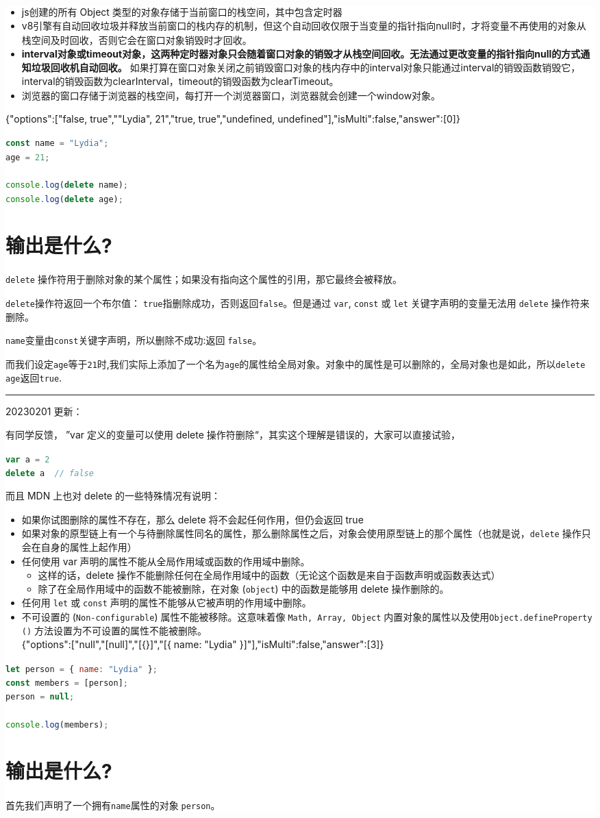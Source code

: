 * js创建的所有 Object 类型的对象存储于当前窗口的栈空间，其中包含定时器  
* v8引擎有自动回收垃圾并释放当前窗口的栈内存的机制，但这个自动回收仅限于当变量的指针指向null时，才将变量不再使用的对象从栈空间及时回收，否则它会在窗口对象销毁时才回收。  
* **interval对象或timeout对象，这两种定时器对象只会随着窗口对象的销毁才从栈空间回收。无法通过更改变量的指针指向null的方式通知垃圾回收机自动回收。** 如果打算在窗口对象关闭之前销毁窗口对象的栈内存中的interval对象只能通过interval的销毁函数销毁它，interval的销毁函数为clearInterval，timeout的销毁函数为clearTimeout。  
* 浏览器的窗口存储于浏览器的栈空间，每打开一个浏览器窗口，浏览器就会创建一个window对象。  
  
{"options":["false, true","\"Lydia\", 21","true, true","undefined, undefined"],"isMulti":false,"answer":[0]}  
```javascript  
const name = "Lydia";  
age = 21;  
  
console.log(delete name);  
console.log(delete age);  
```  
# 输出是什么?  
`delete` 操作符用于删除对象的某个属性；如果没有指向这个属性的引用，那它最终会被释放。  
  
`delete`操作符返回一个布尔值： `true`指删除成功，否则返回`false`。但是通过 `var`, `const` 或 `let` 关键字声明的变量无法用 `delete` 操作符来删除。  
  
`name`变量由`const`关键字声明，所以删除不成功:返回 `false`。  
  
而我们设定`age`等于`21`时,我们实际上添加了一个名为`age`的属性给全局对象。对象中的属性是可以删除的，全局对象也是如此，所以`delete age`返回`true`.  
  
----  
  
20230201 更新：  
  
有同学反馈， ”var 定义的变量可以使用 delete 操作符删除“，其实这个理解是错误的，大家可以直接试验，  
  
```js  
var a = 2  
delete a  // false  
```  
  
而且 MDN 上也对 delete 的一些特殊情况有说明：  
  
* 如果你试图删除的属性不存在，那么 delete 将不会起任何作用，但仍会返回 true  
* 如果对象的原型链上有一个与待删除属性同名的属性，那么删除属性之后，对象会使用原型链上的那个属性（也就是说，`delete` 操作只会在自身的属性上起作用）  
* 任何使用 var 声明的属性不能从全局作用域或函数的作用域中删除。  
	* 这样的话，delete 操作不能删除任何在全局作用域中的函数（无论这个函数是来自于函数声明或函数表达式）  
	* 除了在全局作用域中的函数不能被删除，在对象 (`object`) 中的函数是能够用 delete 操作删除的。  
* 任何用 `let` 或 `const` 声明的属性不能够从它被声明的作用域中删除。  
* 不可设置的 (`Non-configurable`) 属性不能被移除。这意味着像 `Math, Array, Object` 内置对象的属性以及使用`Object.defineProperty()` 方法设置为不可设置的属性不能被删除。  
{"options":["null","[null]","[{}]","[{ name: \"Lydia\" }]"],"isMulti":false,"answer":[3]}  
```javascript  
let person = { name: "Lydia" };  
const members = [person];  
person = null;  
  
console.log(members);  
```  
# 输出是什么?  
首先我们声明了一个拥有`name`属性的对象 `person`。  
  

  [Symbol('a')]: 'b'  